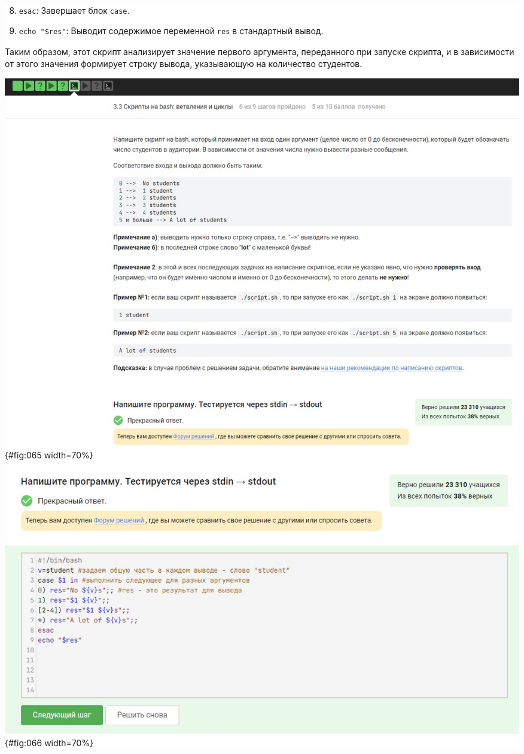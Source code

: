 8. `esac`: Завершает блок `case`.

9. `echo "$res"`: Выводит содержимое переменной `res` в стандартный вывод.

Таким образом, этот скрипт анализирует значение первого аргумента, переданного при запуске скрипта, и в зависимости от этого значения формирует строку вывода, указывающую на количество студентов.

![](image/3.3.3.1.jpg){#fig:065 width=70%}



![](image/3.3.3.2.jpg){#fig:066 width=70%}

